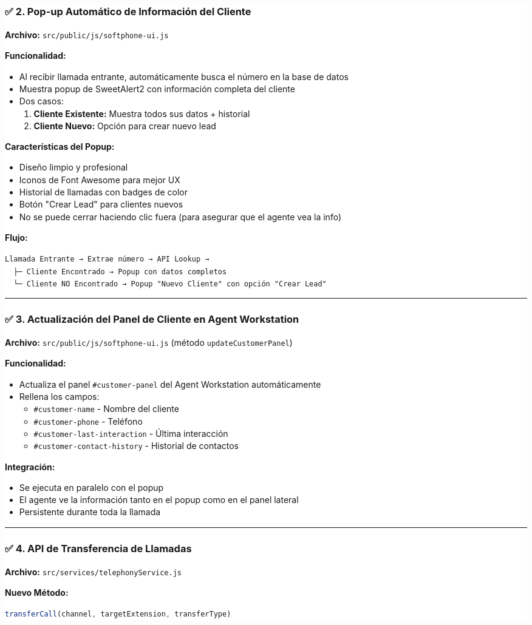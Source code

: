 
### ✅ 2. Pop-up Automático de Información del Cliente

**Archivo:** `src/public/js/softphone-ui.js`

**Funcionalidad:**
- Al recibir llamada entrante, automáticamente busca el número en la base de datos
- Muestra popup de SweetAlert2 con información completa del cliente
- Dos casos:
  1. **Cliente Existente:** Muestra todos sus datos + historial
  2. **Cliente Nuevo:** Opción para crear nuevo lead

**Características del Popup:**
- Diseño limpio y profesional
- Iconos de Font Awesome para mejor UX
- Historial de llamadas con badges de color
- Botón "Crear Lead" para clientes nuevos
- No se puede cerrar haciendo clic fuera (para asegurar que el agente vea la info)

**Flujo:**
```
Llamada Entrante → Extrae número → API Lookup →
  ├─ Cliente Encontrado → Popup con datos completos
  └─ Cliente NO Encontrado → Popup "Nuevo Cliente" con opción "Crear Lead"
```

---

### ✅ 3. Actualización del Panel de Cliente en Agent Workstation

**Archivo:** `src/public/js/softphone-ui.js` (método `updateCustomerPanel`)

**Funcionalidad:**
- Actualiza el panel `#customer-panel` del Agent Workstation automáticamente
- Rellena los campos:
  - `#customer-name` - Nombre del cliente
  - `#customer-phone` - Teléfono
  - `#customer-last-interaction` - Última interacción
  - `#customer-contact-history` - Historial de contactos

**Integración:**
- Se ejecuta en paralelo con el popup
- El agente ve la información tanto en el popup como en el panel lateral
- Persistente durante toda la llamada

---

### ✅ 4. API de Transferencia de Llamadas

**Archivo:** `src/services/telephonyService.js`

**Nuevo Método:**
```javascript
transferCall(channel, targetExtension, transferType)
```
